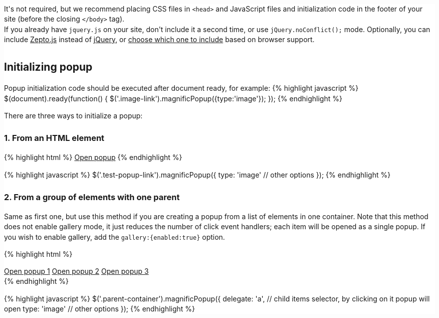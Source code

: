 It's not required, but we recommend placing CSS files in `<head>` and JavaScript files and initialization code in the footer of your site (before the closing `</body>` tag).<br/> If you already have `jquery.js` on your site, don't include it a second time, or use `jQuery.noConflict();` mode. Optionally, you can include [Zepto.js](http://zeptojs.com/) instead of [jQuery](http://jquery.com), or [choose which one to include](http://stackoverflow.com/questions/8725905/zepto-fallback-to-jquery) based on browser support.

## Initializing popup

Popup initialization code should be executed after document ready, for example:
{% highlight javascript %}
$(document).ready(function() {
  $('.image-link').magnificPopup({type:'image'});
});
{% endhighlight %}

There are three ways to initialize a popup:

### 1. From an HTML element

{% highlight html %}
<a class="test-popup-link" href="path-to-image.jpg">Open popup</a>
{% endhighlight %}

{% highlight javascript %}
\$('.test-popup-link').magnificPopup({
type: 'image'
// other options
});
{% endhighlight %}

### 2. From a group of elements with one parent

Same as first one, but use this method if you are creating a popup from a list of elements in one container. Note that this method does not enable gallery mode, it just reduces the number of click event handlers; each item will be opened as a single popup. If you wish to enable gallery, add the `gallery:{enabled:true}` option.

{% highlight html %}

<div class="parent-container">
  <a href="path-to-image-1.jpg">Open popup 1</a>
  <a href="path-to-image-2.jpg">Open popup 2</a>
  <a href="path-to-image-3.jpg">Open popup 3</a>
</div>
{% endhighlight %}

{% highlight javascript %}
\$('.parent-container').magnificPopup({
delegate: 'a', // child items selector, by clicking on it popup will open
type: 'image'
// other options
});
{% endhighlight %}
